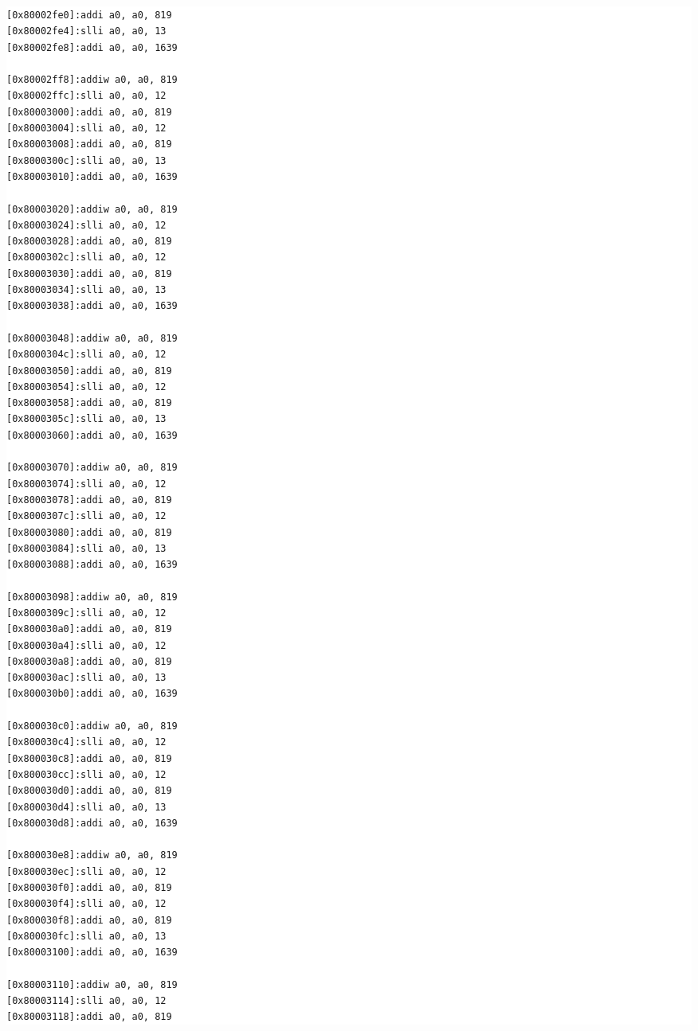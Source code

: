 ```
[0x80002fe0]:addi a0, a0, 819
[0x80002fe4]:slli a0, a0, 13
[0x80002fe8]:addi a0, a0, 1639

[0x80002ff8]:addiw a0, a0, 819
[0x80002ffc]:slli a0, a0, 12
[0x80003000]:addi a0, a0, 819
[0x80003004]:slli a0, a0, 12
[0x80003008]:addi a0, a0, 819
[0x8000300c]:slli a0, a0, 13
[0x80003010]:addi a0, a0, 1639

[0x80003020]:addiw a0, a0, 819
[0x80003024]:slli a0, a0, 12
[0x80003028]:addi a0, a0, 819
[0x8000302c]:slli a0, a0, 12
[0x80003030]:addi a0, a0, 819
[0x80003034]:slli a0, a0, 13
[0x80003038]:addi a0, a0, 1639

[0x80003048]:addiw a0, a0, 819
[0x8000304c]:slli a0, a0, 12
[0x80003050]:addi a0, a0, 819
[0x80003054]:slli a0, a0, 12
[0x80003058]:addi a0, a0, 819
[0x8000305c]:slli a0, a0, 13
[0x80003060]:addi a0, a0, 1639

[0x80003070]:addiw a0, a0, 819
[0x80003074]:slli a0, a0, 12
[0x80003078]:addi a0, a0, 819
[0x8000307c]:slli a0, a0, 12
[0x80003080]:addi a0, a0, 819
[0x80003084]:slli a0, a0, 13
[0x80003088]:addi a0, a0, 1639

[0x80003098]:addiw a0, a0, 819
[0x8000309c]:slli a0, a0, 12
[0x800030a0]:addi a0, a0, 819
[0x800030a4]:slli a0, a0, 12
[0x800030a8]:addi a0, a0, 819
[0x800030ac]:slli a0, a0, 13
[0x800030b0]:addi a0, a0, 1639

[0x800030c0]:addiw a0, a0, 819
[0x800030c4]:slli a0, a0, 12
[0x800030c8]:addi a0, a0, 819
[0x800030cc]:slli a0, a0, 12
[0x800030d0]:addi a0, a0, 819
[0x800030d4]:slli a0, a0, 13
[0x800030d8]:addi a0, a0, 1639

[0x800030e8]:addiw a0, a0, 819
[0x800030ec]:slli a0, a0, 12
[0x800030f0]:addi a0, a0, 819
[0x800030f4]:slli a0, a0, 12
[0x800030f8]:addi a0, a0, 819
[0x800030fc]:slli a0, a0, 13
[0x80003100]:addi a0, a0, 1639

[0x80003110]:addiw a0, a0, 819
[0x80003114]:slli a0, a0, 12
[0x80003118]:addi a0, a0, 819
```